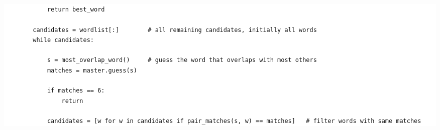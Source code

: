                 return best_word
    
            candidates = wordlist[:]        # all remaining candidates, initially all words
            while candidates:
    
                s = most_overlap_word()     # guess the word that overlaps with most others
                matches = master.guess(s)
    
                if matches == 6:
                    return
    
                candidates = [w for w in candidates if pair_matches(s, w) == matches]   # filter words with same matches
    



